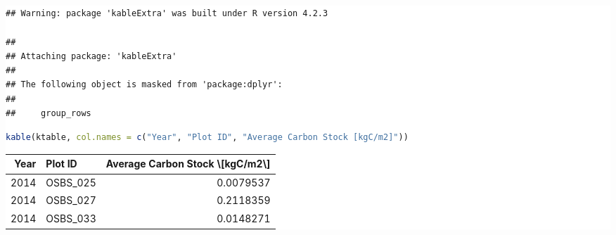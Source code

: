     ## Warning: package 'kableExtra' was built under R version 4.2.3

    ## 
    ## Attaching package: 'kableExtra'
    ## 
    ## The following object is masked from 'package:dplyr':
    ## 
    ##     group_rows

``` r
kable(ktable, col.names = c("Year", "Plot ID", "Average Carbon Stock [kgC/m2]"))
```

<table>
<thead>
<tr>
<th style="text-align:right;">
Year
</th>
<th style="text-align:left;">
Plot ID
</th>
<th style="text-align:right;">
Average Carbon Stock \[kgC/m2\]
</th>
</tr>
</thead>
<tbody>
<tr>
<td style="text-align:right;">
2014
</td>
<td style="text-align:left;">
OSBS_025
</td>
<td style="text-align:right;">
0.0079537
</td>
</tr>
<tr>
<td style="text-align:right;">
2014
</td>
<td style="text-align:left;">
OSBS_027
</td>
<td style="text-align:right;">
0.2118359
</td>
</tr>
<tr>
<td style="text-align:right;">
2014
</td>
<td style="text-align:left;">
OSBS_033
</td>
<td style="text-align:right;">
0.0148271
</td>